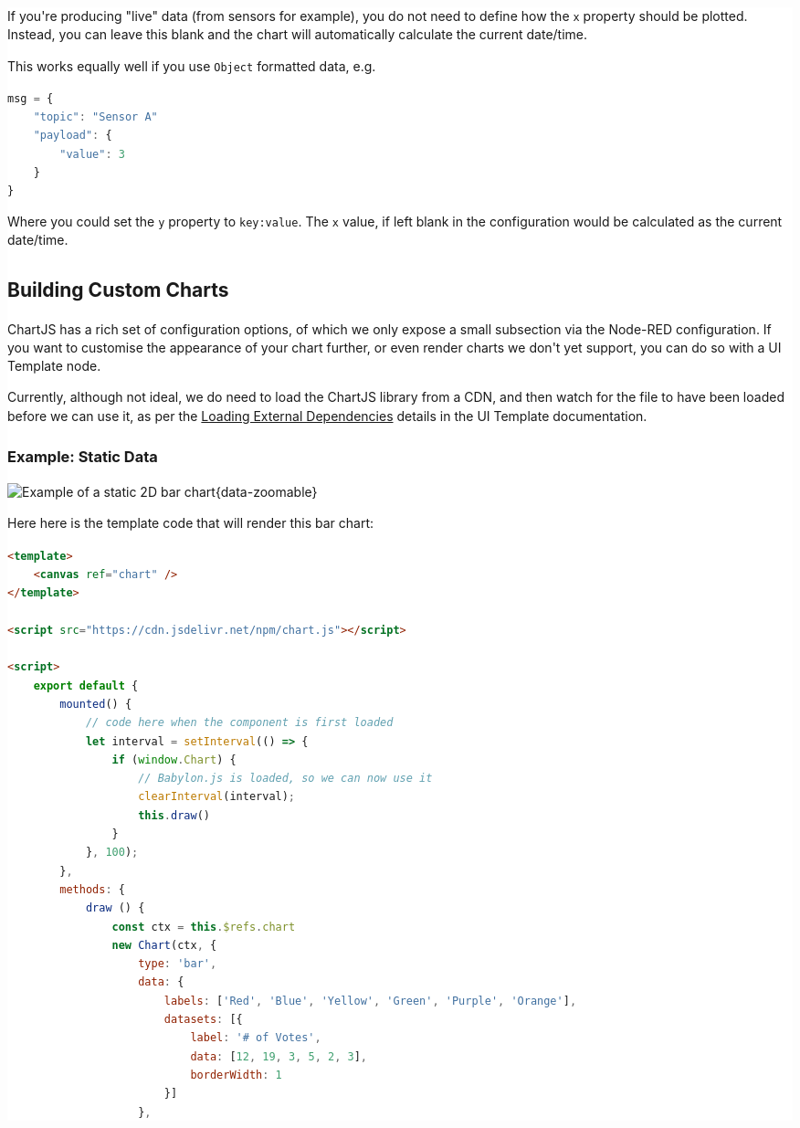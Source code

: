 If you're producing "live" data (from sensors for example), you do not need to define how the `x` property should be plotted. Instead, you can leave this blank and the chart will automatically calculate the current date/time.

This works equally well if you use `Object` formatted data, e.g.

```js
msg = {
    "topic": "Sensor A" 
    "payload": {
        "value": 3
    }
}
```

Where you could set the `y` property to `key:value`. The `x` value, if left blank in the configuration would be calculated as the current date/time.

## Building Custom Charts

ChartJS has a rich set of configuration options, of which we only expose a small subsection via the Node-RED configuration. If you want to customise the appearance of your chart further, or even render charts we don't yet support, you can do so with a UI Template node.

Currently, although not ideal, we do need to load the ChartJS library from a CDN, and then watch for the file to have been loaded before we can use it, as per the [Loading External Dependencies](/nodes/widgets/ui-template.html#loading-external-dependencies) details in the UI Template documentation.

### Example: Static Data

![Example of a static 2D bar chart](/images/node-examples/ui-template-chartjs-example-1.png "Example of a static 2D bar chart"){data-zoomable}

Here here is the template code that will render this bar chart:

```html
<template>
    <canvas ref="chart" />
</template>

<script src="https://cdn.jsdelivr.net/npm/chart.js"></script>

<script>
    export default {
        mounted() {
            // code here when the component is first loaded
            let interval = setInterval(() => {
                if (window.Chart) {
                    // Babylon.js is loaded, so we can now use it
                    clearInterval(interval);
                    this.draw()
                }
            }, 100);
        },
        methods: {
            draw () {
                const ctx = this.$refs.chart
                new Chart(ctx, {
                    type: 'bar',
                    data: {
                        labels: ['Red', 'Blue', 'Yellow', 'Green', 'Purple', 'Orange'],
                        datasets: [{
                            label: '# of Votes',
                            data: [12, 19, 3, 5, 2, 3],
                            borderWidth: 1
                        }]
                    },
```